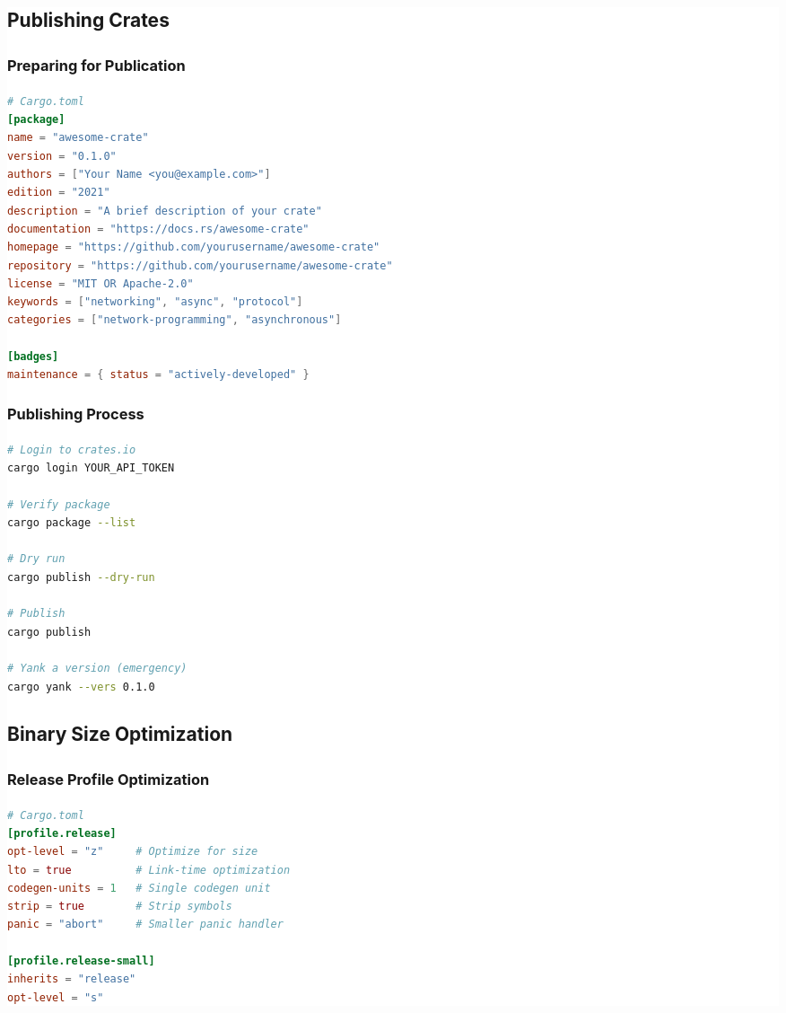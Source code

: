 ## Publishing Crates

### Preparing for Publication

```toml
# Cargo.toml
[package]
name = "awesome-crate"
version = "0.1.0"
authors = ["Your Name <you@example.com>"]
edition = "2021"
description = "A brief description of your crate"
documentation = "https://docs.rs/awesome-crate"
homepage = "https://github.com/yourusername/awesome-crate"
repository = "https://github.com/yourusername/awesome-crate"
license = "MIT OR Apache-2.0"
keywords = ["networking", "async", "protocol"]
categories = ["network-programming", "asynchronous"]

[badges]
maintenance = { status = "actively-developed" }
```

### Publishing Process

```bash
# Login to crates.io
cargo login YOUR_API_TOKEN

# Verify package
cargo package --list

# Dry run
cargo publish --dry-run

# Publish
cargo publish

# Yank a version (emergency)
cargo yank --vers 0.1.0
```

## Binary Size Optimization

### Release Profile Optimization

```toml
# Cargo.toml
[profile.release]
opt-level = "z"     # Optimize for size
lto = true          # Link-time optimization
codegen-units = 1   # Single codegen unit
strip = true        # Strip symbols
panic = "abort"     # Smaller panic handler

[profile.release-small]
inherits = "release"
opt-level = "s"
```
